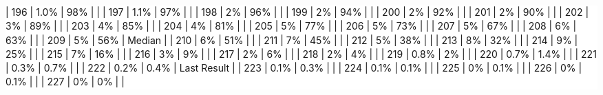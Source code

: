 | 196 | 1.0% | 98% |  |
| 197 | 1.1% | 97% |  |
| 198 | 2% | 96% |  |
| 199 | 2% | 94% |  |
| 200 | 2% | 92% |  |
| 201 | 2% | 90% |  |
| 202 | 3% | 89% |  |
| 203 | 4% | 85% |  |
| 204 | 4% | 81% |  |
| 205 | 5% | 77% |  |
| 206 | 5% | 73% |  |
| 207 | 5% | 67% |  |
| 208 | 6% | 63% |  |
| 209 | 5% | 56% | Median |
| 210 | 6% | 51% |  |
| 211 | 7% | 45% |  |
| 212 | 5% | 38% |  |
| 213 | 8% | 32% |  |
| 214 | 9% | 25% |  |
| 215 | 7% | 16% |  |
| 216 | 3% | 9% |  |
| 217 | 2% | 6% |  |
| 218 | 2% | 4% |  |
| 219 | 0.8% | 2% |  |
| 220 | 0.7% | 1.4% |  |
| 221 | 0.3% | 0.7% |  |
| 222 | 0.2% | 0.4% | Last Result |
| 223 | 0.1% | 0.3% |  |
| 224 | 0.1% | 0.1% |  |
| 225 | 0% | 0.1% |  |
| 226 | 0% | 0.1% |  |
| 227 | 0% | 0% |  |
